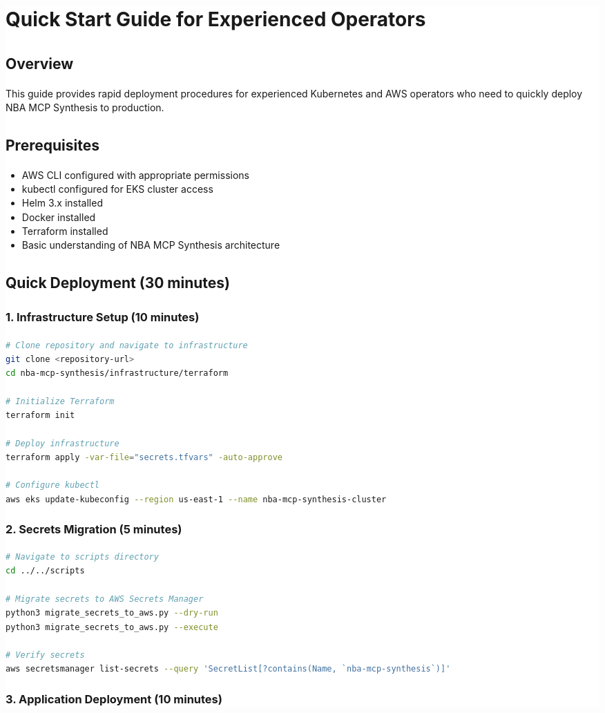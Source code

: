 # Quick Start Guide for Experienced Operators

## Overview

This guide provides rapid deployment procedures for experienced Kubernetes and AWS operators who need to quickly deploy NBA MCP Synthesis to production.

## Prerequisites

- AWS CLI configured with appropriate permissions
- kubectl configured for EKS cluster access
- Helm 3.x installed
- Docker installed
- Terraform installed
- Basic understanding of NBA MCP Synthesis architecture

## Quick Deployment (30 minutes)

### 1. Infrastructure Setup (10 minutes)

```bash
# Clone repository and navigate to infrastructure
git clone <repository-url>
cd nba-mcp-synthesis/infrastructure/terraform

# Initialize Terraform
terraform init

# Deploy infrastructure
terraform apply -var-file="secrets.tfvars" -auto-approve

# Configure kubectl
aws eks update-kubeconfig --region us-east-1 --name nba-mcp-synthesis-cluster
```

### 2. Secrets Migration (5 minutes)

```bash
# Navigate to scripts directory
cd ../../scripts

# Migrate secrets to AWS Secrets Manager
python3 migrate_secrets_to_aws.py --dry-run
python3 migrate_secrets_to_aws.py --execute

# Verify secrets
aws secretsmanager list-secrets --query 'SecretList[?contains(Name, `nba-mcp-synthesis`)]'
```

### 3. Application Deployment (10 minutes)
